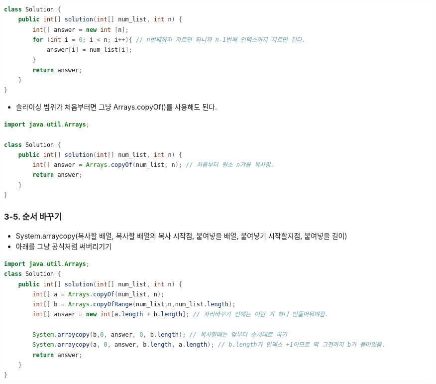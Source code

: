 ```java
class Solution {
    public int[] solution(int[] num_list, int n) {
        int[] answer = new int [n];
        for (int i = 0; i < n; i++){ // n번째까지 자르면 되니까 n-1번째 인덱스까지 자르면 된다.
            answer[i] = num_list[i];
        }
        return answer;
    }
}
```
- 슬라이싱 범위가 처음부터면 그냥 Arrays.copyOf()를 사용해도 된다.
```java
import java.util.Arrays;

class Solution {
    public int[] solution(int[] num_list, int n) {
        int[] answer = Arrays.copyOf(num_list, n); // 처음부터 원소 n갸를 복사함.
        return answer;
    }
}
```

### 3-5. 순서 바꾸기
- System.arraycopy(복사할 배열, 복사할 배열의 복사 시작점, 붙여넣을 배열, 붙여넣기 시작할지점, 붙여넣을 길이)
- 아래를 그냥 공식처럼 써버리기기
```java
import java.util.Arrays;
class Solution {
    public int[] solution(int[] num_list, int n) {
        int[] a = Arrays.copyOf(num_list, n);
        int[] b = Arrays.copyOfRange(num_list,n,num_list.length);
        int[] answer = new int[a.length + b.length]; // 자리바꾸기 전에는 이런 거 하나 만들어둬야함.
        
        System.arraycopy(b,0, answer, 0, b.length); // 복사할때는 앞부터 순서대로 하기
        System.arraycopy(a, 0, answer, b.length, a.length); // b.length가 인덱스 +1이므로 딱 그전까지 b가 붙어있음.
        return answer;
    }
}
```